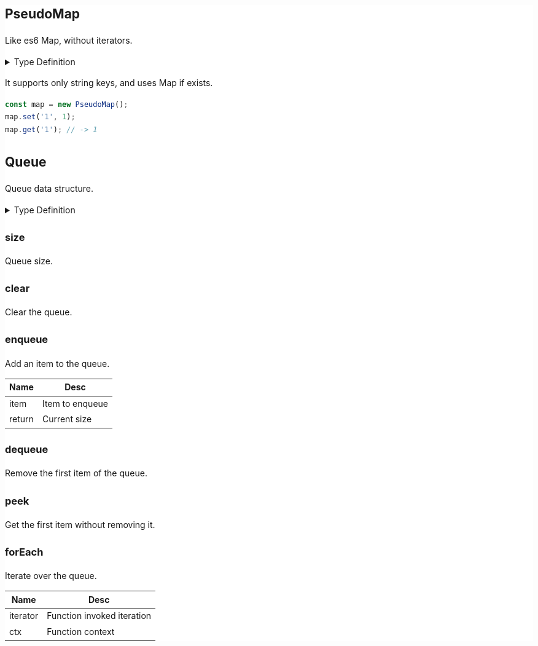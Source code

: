 ## PseudoMap 

Like es6 Map, without iterators.

<details><summary>Type Definition</summary></details>

It supports only string keys, and uses Map if exists.

```javascript
const map = new PseudoMap();
map.set('1', 1);
map.get('1'); // -> 1
```

## Queue 

Queue data structure.

<details><summary>Type Definition</summary></details>

### size

Queue size.

### clear

Clear the queue.

### enqueue

Add an item to the queue.

|Name  |Desc           |
|------|---------------|
|item  |Item to enqueue|
|return|Current size   |

### dequeue

Remove the first item of the queue.

### peek

Get the first item without removing it.

### forEach

Iterate over the queue.

|Name    |Desc                      |
|--------|--------------------------|
|iterator|Function invoked iteration|
|ctx     |Function context          |
